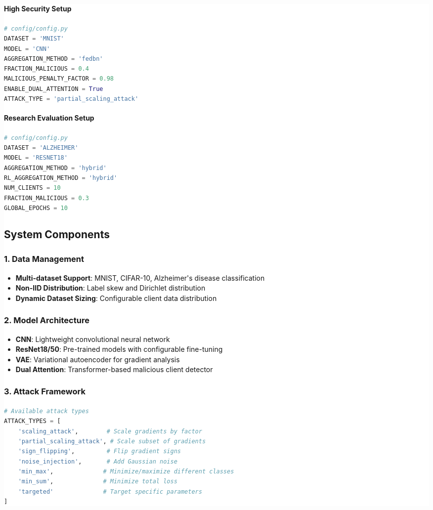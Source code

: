 #### High Security Setup
```python
# config/config.py
DATASET = 'MNIST'
MODEL = 'CNN'
AGGREGATION_METHOD = 'fedbn'
FRACTION_MALICIOUS = 0.4
MALICIOUS_PENALTY_FACTOR = 0.98
ENABLE_DUAL_ATTENTION = True
ATTACK_TYPE = 'partial_scaling_attack'
```

#### Research Evaluation Setup
```python
# config/config.py
DATASET = 'ALZHEIMER'
MODEL = 'RESNET18'
AGGREGATION_METHOD = 'hybrid'
RL_AGGREGATION_METHOD = 'hybrid'
NUM_CLIENTS = 10
FRACTION_MALICIOUS = 0.3
GLOBAL_EPOCHS = 10
```

## System Components

### 1. Data Management
- **Multi-dataset Support**: MNIST, CIFAR-10, Alzheimer's disease classification
- **Non-IID Distribution**: Label skew and Dirichlet distribution
- **Dynamic Dataset Sizing**: Configurable client data distribution

### 2. Model Architecture
- **CNN**: Lightweight convolutional neural network
- **ResNet18/50**: Pre-trained models with configurable fine-tuning
- **VAE**: Variational autoencoder for gradient analysis
- **Dual Attention**: Transformer-based malicious client detector

### 3. Attack Framework
```python
# Available attack types
ATTACK_TYPES = [
    'scaling_attack',        # Scale gradients by factor
    'partial_scaling_attack', # Scale subset of gradients  
    'sign_flipping',         # Flip gradient signs
    'noise_injection',       # Add Gaussian noise
    'min_max',              # Minimize/maximize different classes
    'min_sum',              # Minimize total loss
    'targeted'              # Target specific parameters
]
```
